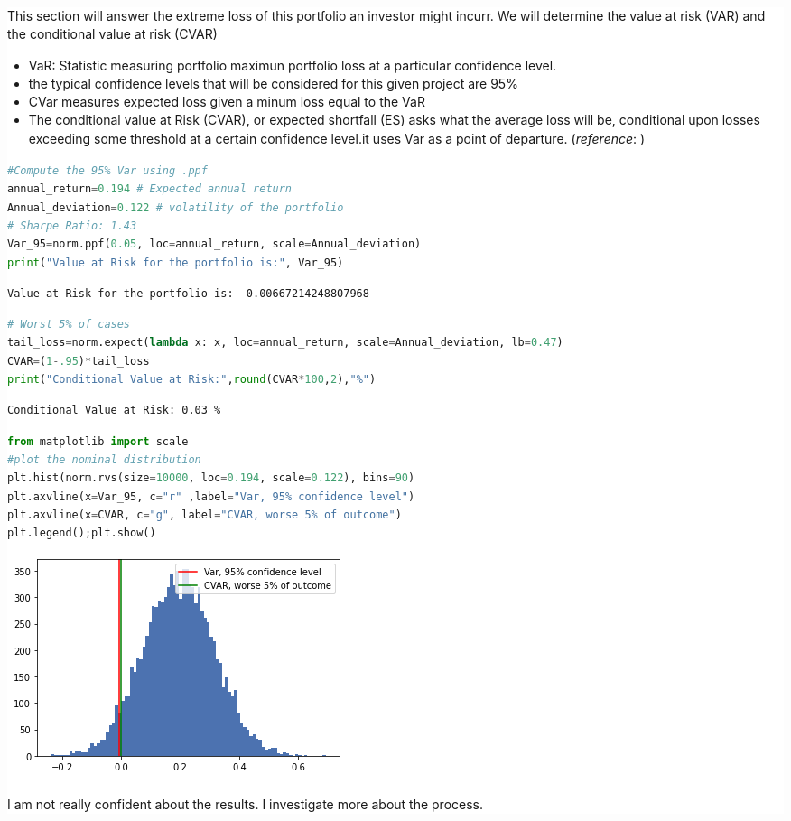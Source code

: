 This section will answer the extreme loss of this portfolio an investor might incurr. We will determine the value at risk (VAR) and the conditional value at risk (CVAR) 


*   VaR: Statistic  measuring portfolio maximun portfolio loss at a particular confidence level.
*   the typical confidence levels that will be considered for this given project are 95%
*   CVar measures expected loss given a minum loss equal to the VaR 
* The conditional value at Risk (CVAR), or expected shortfall (ES) asks what the average loss will be, conditional upon losses exceeding some threshold at a certain confidence level.it uses Var as a point of departure.
(*reference*: )








```python
#Compute the 95% Var using .ppf
annual_return=0.194 # Expected annual return
Annual_deviation=0.122 # volatility of the portfolio
# Sharpe Ratio: 1.43
Var_95=norm.ppf(0.05, loc=annual_return, scale=Annual_deviation)
print("Value at Risk for the portfolio is:", Var_95)

```

    Value at Risk for the portfolio is: -0.00667214248807968
    


```python
# Worst 5% of cases
tail_loss=norm.expect(lambda x: x, loc=annual_return, scale=Annual_deviation, lb=0.47)
CVAR=(1-.95)*tail_loss
print("Conditional Value at Risk:",round(CVAR*100,2),"%")
```

    Conditional Value at Risk: 0.03 %
    


```python
from matplotlib import scale
#plot the nominal distribution
plt.hist(norm.rvs(size=10000, loc=0.194, scale=0.122), bins=90)
plt.axvline(x=Var_95, c="r" ,label="Var, 95% confidence level")
plt.axvline(x=CVAR, c="g", label="CVAR, worse 5% of outcome")
plt.legend();plt.show()
```


    
![png](output_62_0.png)
    


I am not really confident about the results. I investigate more about the process.
